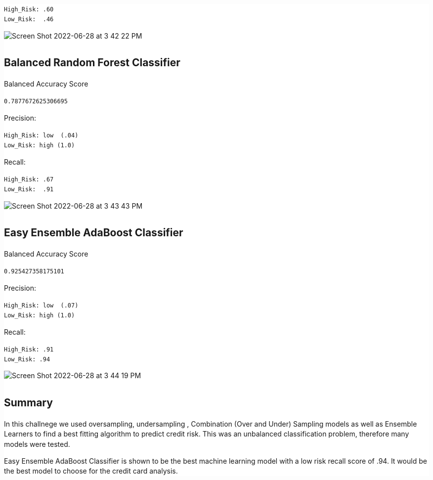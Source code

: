     High_Risk: .60
    Low_Risk:  .46
    
<img width="1048" alt="Screen Shot 2022-06-28 at 3 42 22 PM" src="https://user-images.githubusercontent.com/99001393/176283599-0e18f945-766d-4071-a41b-07b6542fb837.png">

    

## Balanced Random Forest Classifier

 Balanced Accuracy Score
 
    0.7877672625306695
 
 Precision:
 
    High_Risk: low  (.04)
    Low_Risk: high (1.0)
    
 Recall:
 
    High_Risk: .67
    Low_Risk:  .91
    
    
   <img width="928" alt="Screen Shot 2022-06-28 at 3 43 43 PM" src="https://user-images.githubusercontent.com/99001393/176283996-317b63b2-9b39-4ff3-984e-15b23c4ae720.png">
  
 
## Easy Ensemble AdaBoost Classifier
 
 Balanced Accuracy Score
 
    0.925427358175101
 
 Precision:
 
    High_Risk: low  (.07)
    Low_Risk: high (1.0)
    
   
 Recall:
 
    High_Risk: .91
    Low_Risk: .94



<img width="952" alt="Screen Shot 2022-06-28 at 3 44 19 PM" src="https://user-images.githubusercontent.com/99001393/176284103-f4c97138-718f-4cee-980c-ea034bb6805d.png">



## Summary

In this challnege we used oversampling, undersampling , Combination (Over and Under) Sampling models as well as Ensemble Learners to find a best fitting algorithm to predict credit risk. This was an unbalanced classification problem, therefore many models were tested.

Easy Ensemble AdaBoost Classifier is shown to be the best machine learning model with a low risk recall score of .94. It would be the best model to choose for the credit card analysis.
